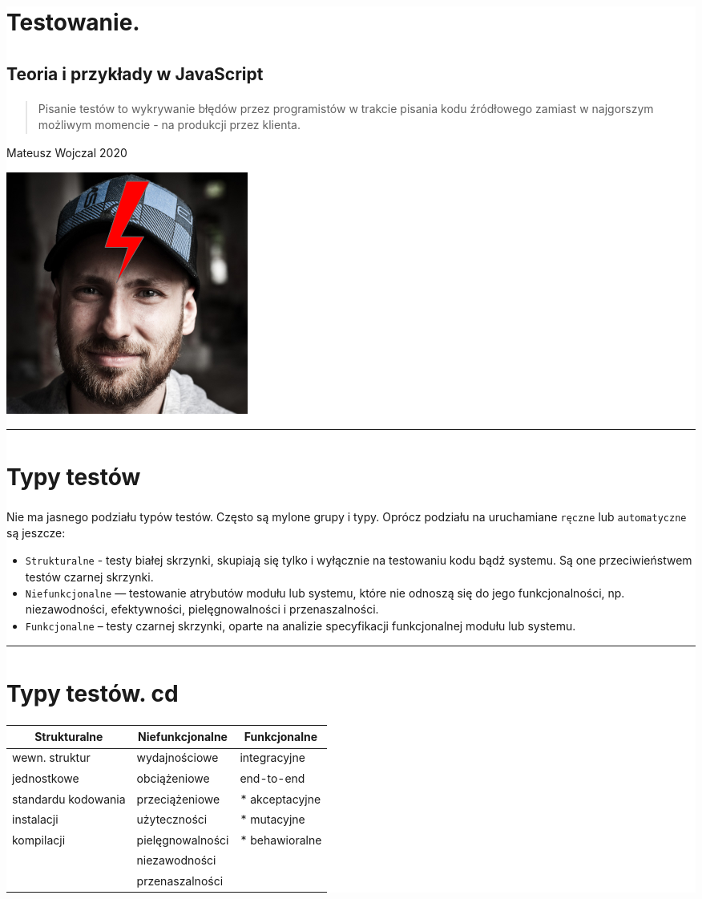 # Testowanie.

## Teoria i przykłady w JavaScript

> Pisanie testów to wykrywanie błędów przez programistów w trakcie pisania kodu źródłowego zamiast w najgorszym możliwym momencie - na produkcji przez klienta.

Mateusz Wojczal 2020

![mateusz wojczal](img/mateusz.png)

---

# Typy testów

Nie ma jasnego podziału typów testów. Często są mylone grupy i typy. Oprócz podziału na uruchamiane `ręczne` lub `automatyczne` są&nbsp;jeszcze:

- `Strukturalne` - testy białej skrzynki, skupiają się tylko i wyłącznie na testowaniu kodu bądź systemu. Są one przeciwieństwem testów czarnej skrzynki.
- `Niefunkcjonalne` — testowanie atrybutów modułu lub systemu, które nie odnoszą się do jego funkcjonalności, np. niezawodności, efektywności, pielęgnowalności i przenaszalności.
- `Funkcjonalne` – testy czarnej skrzynki, oparte na analizie specyfikacji funkcjonalnej modułu lub systemu.

---

# Typy testów. cd

| **Strukturalne**    | **Niefunkcjonalne** | **Funkcjonalne** |
| ------------------- | ------------------- | ---------------- |
| wewn. struktur      | wydajnościowe       | integracyjne     |
| jednostkowe         | obciążeniowe        | end-to-end       |
| standardu kodowania | przeciążeniowe      | \* akceptacyjne  |
| instalacji          | użyteczności        | \* mutacyjne     |
| kompilacji          | pielęgnowalności    | \* behawioralne  |
|                     | niezawodności       |                  |
|                     | przenaszalności     |                  |
